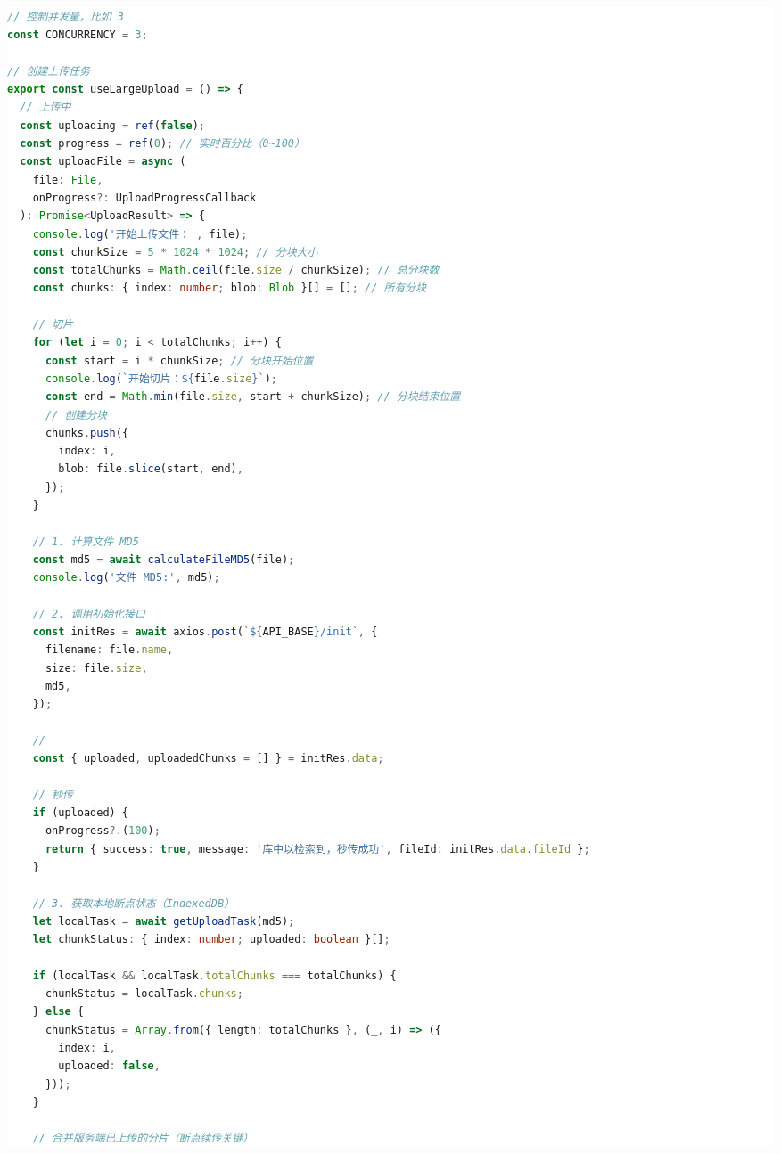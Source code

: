 ```typescript
// 控制并发量，比如 3
const CONCURRENCY = 3;

// 创建上传任务
export const useLargeUpload = () => {
  // 上传中
  const uploading = ref(false);
  const progress = ref(0); // 实时百分比（0~100）
  const uploadFile = async (
    file: File,
    onProgress?: UploadProgressCallback
  ): Promise<UploadResult> => {
    console.log('开始上传文件：', file);
    const chunkSize = 5 * 1024 * 1024; // 分块大小
    const totalChunks = Math.ceil(file.size / chunkSize); // 总分块数
    const chunks: { index: number; blob: Blob }[] = []; // 所有分块

    // 切片
    for (let i = 0; i < totalChunks; i++) {
      const start = i * chunkSize; // 分块开始位置
      console.log(`开始切片：${file.size}`);
      const end = Math.min(file.size, start + chunkSize); // 分块结束位置
      // 创建分块
      chunks.push({
        index: i,
        blob: file.slice(start, end),
      });
    }

    // 1. 计算文件 MD5
    const md5 = await calculateFileMD5(file);
    console.log('文件 MD5:', md5);

    // 2. 调用初始化接口
    const initRes = await axios.post(`${API_BASE}/init`, {
      filename: file.name,
      size: file.size,
      md5,
    });

    // 
    const { uploaded, uploadedChunks = [] } = initRes.data;

    // 秒传
    if (uploaded) {
      onProgress?.(100);
      return { success: true, message: '库中以检索到，秒传成功', fileId: initRes.data.fileId };
    }

    // 3. 获取本地断点状态（IndexedDB）
    let localTask = await getUploadTask(md5);
    let chunkStatus: { index: number; uploaded: boolean }[];

    if (localTask && localTask.totalChunks === totalChunks) {
      chunkStatus = localTask.chunks;
    } else {
      chunkStatus = Array.from({ length: totalChunks }, (_, i) => ({
        index: i,
        uploaded: false,
      }));
    }

    // 合并服务端已上传的分片（断点续传关键）
```